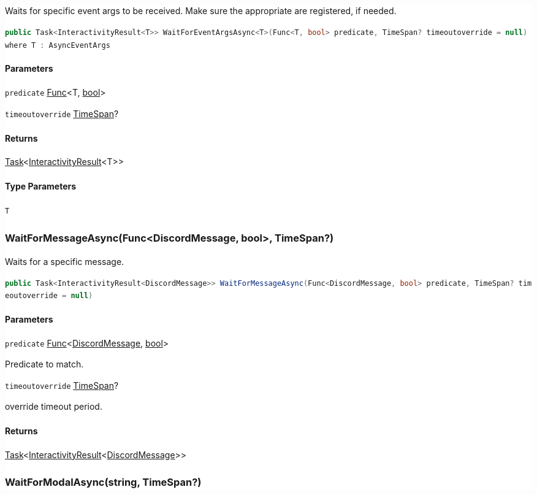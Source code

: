Waits for specific event args to be received. Make sure the appropriate <xref href="DSharpPlus.DiscordIntents" data-throw-if-not-resolved="false"></xref> are registered, if needed.

```csharp
public Task<InteractivityResult<T>> WaitForEventArgsAsync<T>(Func<T, bool> predicate, TimeSpan? timeoutoverride = null) where T : AsyncEventArgs
```

#### Parameters

`predicate` [Func](https://learn.microsoft.com/dotnet/api/system.func\-2)<T, [bool](https://learn.microsoft.com/dotnet/api/system.boolean)\>

`timeoutoverride` [TimeSpan](https://learn.microsoft.com/dotnet/api/system.timespan)?

#### Returns

[Task](https://learn.microsoft.com/dotnet/api/system.threading.tasks.task\-1)<[InteractivityResult](DSharpPlus.Interactivity.InteractivityResult\-1.md)<T\>\>

#### Type Parameters

`T` 

### <a id="DSharpPlus_Interactivity_InteractivityExtension_WaitForMessageAsync_System_Func_DSharpPlus_Entities_DiscordMessage_System_Boolean__System_Nullable_System_TimeSpan__"></a>WaitForMessageAsync\(Func<DiscordMessage, bool\>, TimeSpan?\)

Waits for a specific message.

```csharp
public Task<InteractivityResult<DiscordMessage>> WaitForMessageAsync(Func<DiscordMessage, bool> predicate, TimeSpan? timeoutoverride = null)
```

#### Parameters

`predicate` [Func](https://learn.microsoft.com/dotnet/api/system.func\-2)<[DiscordMessage](DSharpPlus.Entities.DiscordMessage.md), [bool](https://learn.microsoft.com/dotnet/api/system.boolean)\>

Predicate to match.

`timeoutoverride` [TimeSpan](https://learn.microsoft.com/dotnet/api/system.timespan)?

override timeout period.

#### Returns

[Task](https://learn.microsoft.com/dotnet/api/system.threading.tasks.task\-1)<[InteractivityResult](DSharpPlus.Interactivity.InteractivityResult\-1.md)<[DiscordMessage](DSharpPlus.Entities.DiscordMessage.md)\>\>

### <a id="DSharpPlus_Interactivity_InteractivityExtension_WaitForModalAsync_System_String_System_Nullable_System_TimeSpan__"></a>WaitForModalAsync\(string, TimeSpan?\)
